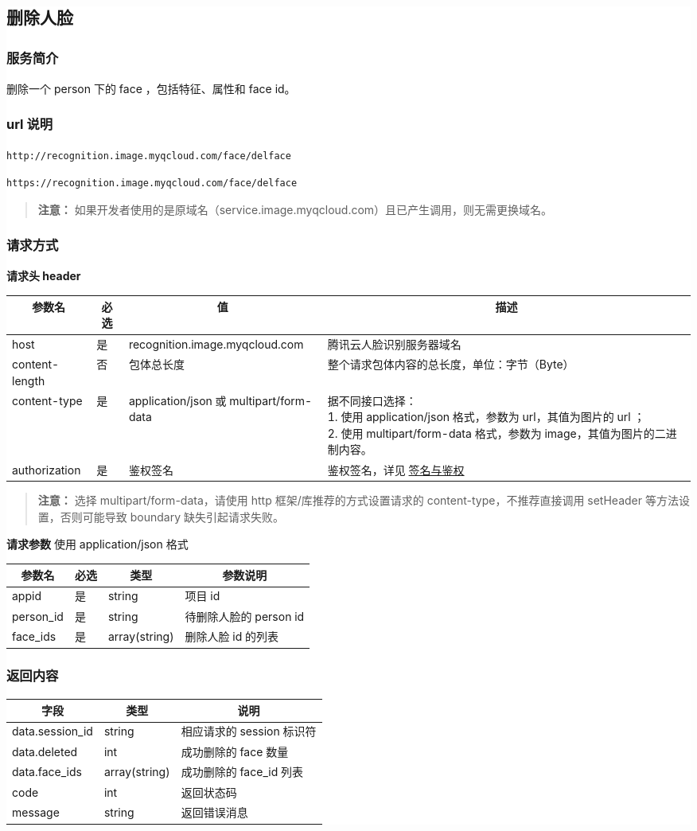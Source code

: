## 删除人脸
### 服务简介
删除一个 person 下的 face ，包括特征、属性和 face id。

### url 说明
`http://recognition.image.myqcloud.com/face/delface`

`https://recognition.image.myqcloud.com/face/delface`
>**注意：** 
>如果开发者使用的是原域名（service.image.myqcloud.com）且已产生调用，则无需更换域名。

### 请求方式
**请求头 header**

| 参数名            | 必选|值                                  | 描述                                     |
| -------------- | ------|--------------------------------- | -------------------------------------- |
| host           | 是|recognition.image.myqcloud.com      | 腾讯云人脸识别服务器域名                              |
| content-length | 否|包体总长度                                   | 整个请求包体内容的总长度，单位：字节（Byte）              |
| content-type   | 是|application/json 或 multipart/form-data |据不同接口选择：<br/>1. 使用 application/json 格式，参数为    url，其值为图片的 url ；<br/>2. 使用 multipart/form-data 格式，参数为 image，其值为图片的二进制内容。 |
| authorization  | 是|鉴权签名                                    | 鉴权签名，详见 [签名与鉴权](/document/product/867/17719) |
>**注意：**
> 选择 multipart/form-data，请使用 http 框架/库推荐的方式设置请求的 content-type，不推荐直接调用 setHeader 等方法设置，否则可能导致 boundary 缺失引起请求失败。

**请求参数**
使用 application/json 格式

| 参数名       | 必选 | 类型            | 参数说明             |
| --------- | ---- | ------------- | ---------------- |
| appid     | 是   | string        | 项目 id            |
| person_id | 是   | string        | 待删除人脸的 person id |
| face_ids  | 是   | array(string) | 删除人脸 id 的列表      |

### 返回内容

| 字段              | 类型            | 说明                |
| --------------- | ------------- | ----------------- |
| data.session_id | string        | 相应请求的 session 标识符 |
| data.deleted    | int           | 成功删除的 face 数量     |
| data.face_ids   | array(string) | 成功删除的 face_id 列表  |
| code            | int           | 返回状态码             |
| message         | string        | 返回错误消息            |
